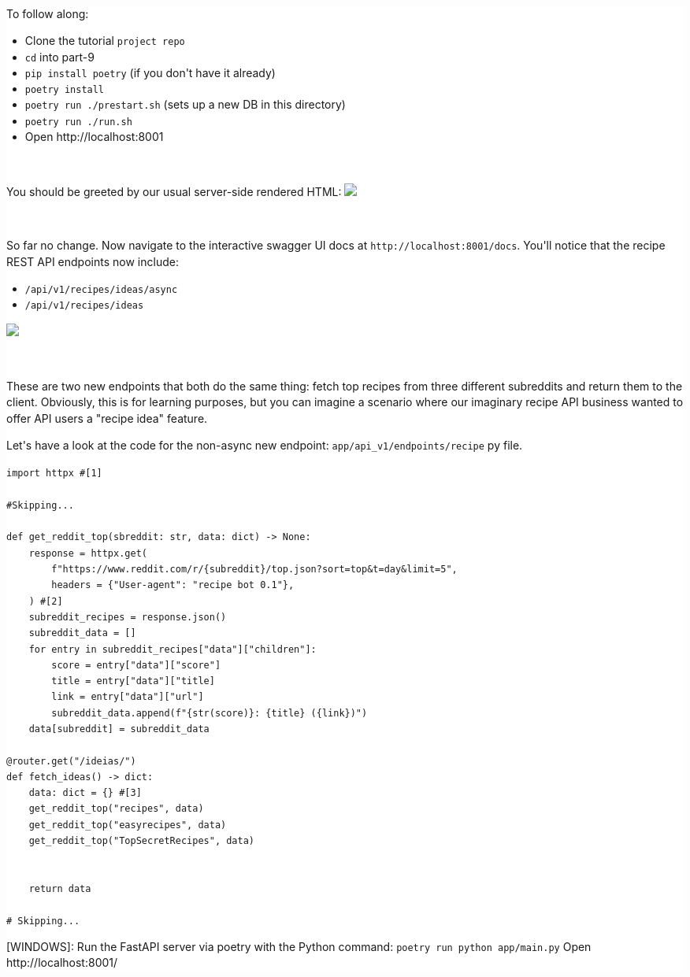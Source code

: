 To follow along:

- Clone the tutorial `project repo`
- `cd` into part-9
- `pip install poetry`  (if you don't have it already)
- `poetry install`
- `poetry run ./prestart.sh` (sets up a new DB in this directory)
- `poetry run ./run.sh`
- Open http://localhost:8001

<br>

You should be greeted by our usual server-side rendered HTML:
![](https://christophergs.com/assets/images/ultimate-fastapi-tut-pt-8/root-route.png)

<br>

So far no change. Now navigate to the interactive swagger UI docs at `http://localhost:8001/docs`. You'll notice that the recipe REST API endpoints now include:
- `/api/v1/recipes/ideas/async`
- `/api/v1/recipes/ideas`

![](https://christophergs.com/assets/images/ultimate-fastapi-tut-pt-9/new-recipe-endpoints.jpeg)

<br>

These are two new endpoints that both do the same thing: fetch top recipes from three different subreddits and return them to the client. Obviously, this is for learning purposes, but you can imagine a scenario where our imaginary recipe API business wanted to offer API users a "recipe idea" feature.

Let's have a look at the code for the non-async new endpoint: `app/api_v1/endpoints/recipe` py file.

~~~
import httpx #[1]

#Skipping...

def get_reddit_top(sbreddit: str, data: dict) -> None:
    response = httpx.get(
        f"https://www.reddit.com/r/{subreddit}/top.json?sort=top&t=day&limit=5",
        headers = {"User-agent": "recipe bot 0.1"},
    ) #[2]
    subreddit_recipes = response.json()
    subreddit_data = []
    for entry in subreddit_recipes["data"]["children"]:
        score = entry["data"]["score"]
        title = entry["data"]["title]
        link = entry["data"]["url"]
        subreddit_data.append(f"{str(score)}: {title} ({link})")
    data[subreddit] = subreddit_data

@router.get("/ideias/")
def fetch_ideas() -> dict:
    data: dict = {} #[3]
    get_reddit_top("recipes", data)
    get_reddit_top("easyrecipes", data)
    get_reddit_top("TopSecretRecipes", data)


    return data

# Skipping...

~~~


[WINDOWS]: Run the FastAPI server via poetry with the Python command: `poetry run python app/main.py` Open http://localhost:8001/